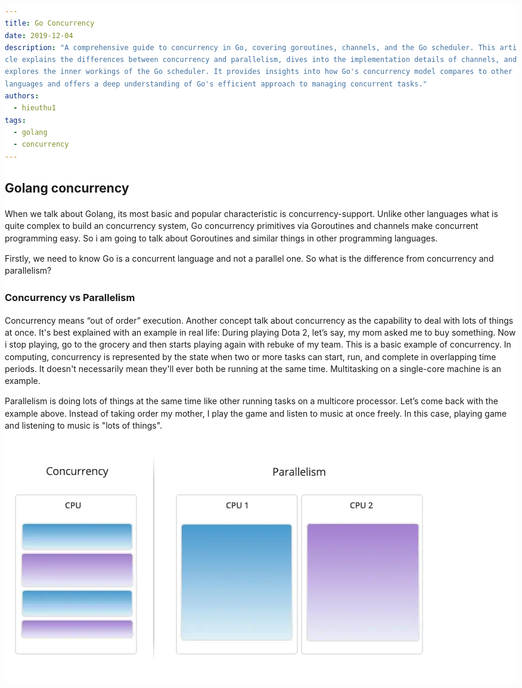 ```yaml
---
title: Go Concurrency
date: 2019-12-04
description: "A comprehensive guide to concurrency in Go, covering goroutines, channels, and the Go scheduler. This article explains the differences between concurrency and parallelism, dives into the implementation details of channels, and explores the inner workings of the Go scheduler. It provides insights into how Go's concurrency model compares to other languages and offers a deep understanding of Go's efficient approach to managing concurrent tasks."
authors:
  - hieuthu1
tags:
  - golang
  - concurrency
---
```


## Golang concurrency

When we talk about Golang, its most basic and popular characteristic is concurrency-support. Unlike other languages what is quite complex to build an concurrency system, Go concurrency primitives via Goroutines and channels make concurrent programming easy. So i am going to talk about Goroutines and similar things in other programming languages.

Firstly, we need to know Go is a concurrent language and not a parallel one. So what is the difference from concurrency and parallelism?

### Concurrency vs Parallelism

Concurrency means “out of order” execution. Another concept talk about concurrency as the capability to deal with lots of things at once. It's best explained with an example in real life: During playing Dota 2, let’s say, my mom asked me to buy something. Now i stop playing, go to the grocery and then starts playing again with rebuke of my team. This is a basic example of concurrency. In computing, concurrency is represented by the state when two or more tasks can start, run, and complete in overlapping time periods. It doesn't necessarily mean they'll ever both be running at the same time. Multitasking on a single-core machine is an example.

Parallelism is doing lots of things at the same time like other running tasks on a multicore processor. Let’s come back with the example above. Instead of taking order my mother, I play the game and listen to music at once freely. In this case, playing game and listening to music is "lots of things".

![](assets/go-concurrency_9cb01cacb1edc3373acd7570cc280cd7_md5.webp)
